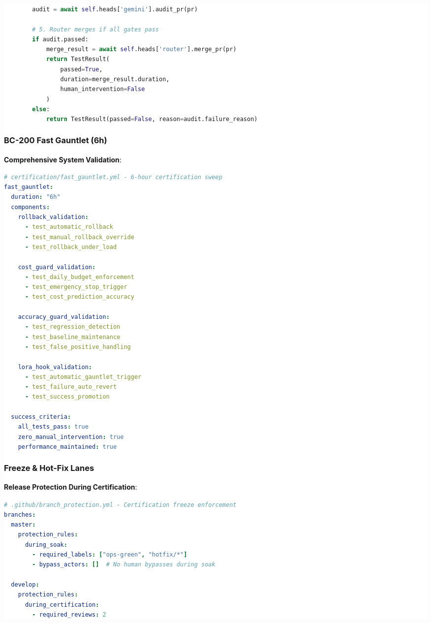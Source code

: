 ```python
        audit = await self.heads['gemini'].audit_pr(pr)
        
        # 5. Router merges if all gates pass
        if audit.passed:
            merge_result = await self.heads['router'].merge_pr(pr)
            return TestResult(
                passed=True,
                duration=merge_result.duration,
                human_intervention=False
            )
        else:
            return TestResult(passed=False, reason=audit.failure_reason)
```

### BC-200 Fast Gauntlet (6h)

**Comprehensive System Validation**:
```yaml
# certification/fast_gauntlet.yml - 6-hour certification sweep
fast_gauntlet:
  duration: "6h"
  components:
    rollback_validation:
      - test_automatic_rollback
      - test_manual_rollback_override
      - test_rollback_under_load
      
    cost_guard_validation:
      - test_daily_budget_enforcement
      - test_emergency_stop_trigger
      - test_cost_prediction_accuracy
      
    accuracy_guard_validation:
      - test_regression_detection
      - test_baseline_maintenance
      - test_false_positive_handling
      
    lora_hook_validation:
      - test_automatic_gauntlet_trigger
      - test_failure_auto_revert
      - test_success_promotion
      
  success_criteria:
    all_tests_pass: true
    zero_manual_intervention: true
    performance_maintained: true
```

### Freeze & Hot-Fix Lanes

**Release Protection During Certification**:
```yaml
# .github/branch_protection.yml - Certification freeze enforcement
branches:
  master:
    protection_rules:
      during_soak: 
        - required_labels: ["ops-green", "hotfix/*"]
        - bypass_actors: []  # No human bypasses during soak
        
  develop:
    protection_rules:
      during_certification:
        - required_reviews: 2
```